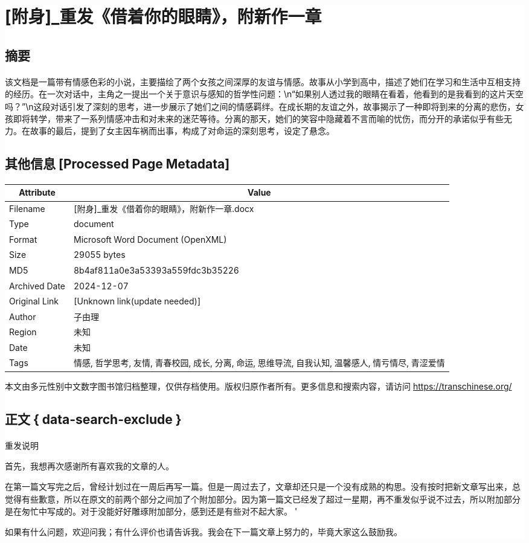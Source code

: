 # [附身]_重发《借着你的眼睛》，附新作一章



## 摘要


该文档是一篇带有情感色彩的小说，主要描绘了两个女孩之间深厚的友谊与情感。故事从小学到高中，描述了她们在学习和生活中互相支持的经历。在一次对话中，主角之一提出一个关于意识与感知的哲学性问题：\n“如果别人透过我的眼睛在看着，他看到的是我看到的这片天空吗？”\n这段对话引发了深刻的思考，进一步展示了她们之间的情感羁绊。在成长期的友谊之外，故事揭示了一种即将到来的分离的悲伤，女孩即将转学，带来了一系列情感冲击和对未来的迷茫等待。分离的那天，她们的笑容中隐藏着不言而喻的忧伤，而分开的承诺似乎有些无力。在故事的最后，提到了女主因车祸而出事，构成了对命运的深刻思考，设定了悬念。



## 其他信息 [Processed Page Metadata]

| Attribute       | Value                                  |
|-----------------|----------------------------------------|
| Filename        | [附身]_重发《借着你的眼睛》，附新作一章.docx                             |
| Type            | document                                 |
| Format          | Microsoft Word Document (OpenXML)                               |
| Size            | 29055 bytes                           |
| MD5             | 8b4af811a0e3a53393a559fdc3b35226                                  |
| Archived Date   | 2024-12-07                             |
| Original Link   | [Unknown link(update needed)]                         |
| Author          | 子由理                               |
| Region          | 未知                               |
| Date            | 未知                                 |
| Tags            | 情感, 哲学思考, 友情, 青春校园, 成长, 分离, 命运, 思维导流, 自我认知, 温馨感人, 情亏情尽, 青涩爱情                                 |

本文由多元性别中文数字图书馆归档整理，仅供存档使用。版权归原作者所有。更多信息和搜索内容，请访问 <https://transchinese.org/>


## 正文 { data-search-exclude }


重发说明



首先，我想再次感谢所有喜欢我的文章的人。



在第一篇文写完之后，曾经计划过在一周后再写一篇。但是一周过去了，文章却还只是一个没有成熟的构思。没有按时把新文章写出来，总觉得有些歉意，所以在原文的前两个部分之间加了个附加部分。因为第一篇文已经发了超过一星期，再不重发似乎说不过去，所以附加部分是在匆忙中写成的。对于没能好好雕琢附加部分，感到还是有些对不起大家。 '



如果有什么问题，欢迎问我；有什么评价也请告诉我。我会在下一篇文章上努力的，毕竟大家这么鼓励我。
